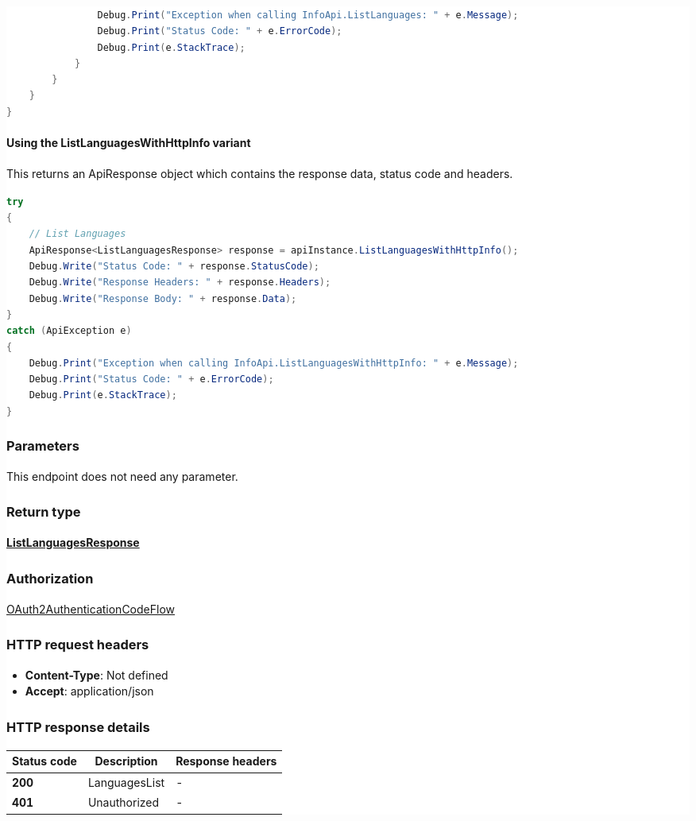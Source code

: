 ```csharp
                Debug.Print("Exception when calling InfoApi.ListLanguages: " + e.Message);
                Debug.Print("Status Code: " + e.ErrorCode);
                Debug.Print(e.StackTrace);
            }
        }
    }
}
```

#### Using the ListLanguagesWithHttpInfo variant
This returns an ApiResponse object which contains the response data, status code and headers.

```csharp
try
{
    // List Languages
    ApiResponse<ListLanguagesResponse> response = apiInstance.ListLanguagesWithHttpInfo();
    Debug.Write("Status Code: " + response.StatusCode);
    Debug.Write("Response Headers: " + response.Headers);
    Debug.Write("Response Body: " + response.Data);
}
catch (ApiException e)
{
    Debug.Print("Exception when calling InfoApi.ListLanguagesWithHttpInfo: " + e.Message);
    Debug.Print("Status Code: " + e.ErrorCode);
    Debug.Print(e.StackTrace);
}
```

### Parameters
This endpoint does not need any parameter.
### Return type

[**ListLanguagesResponse**](ListLanguagesResponse.md)

### Authorization

[OAuth2AuthenticationCodeFlow](../README.md#OAuth2AuthenticationCodeFlow)

### HTTP request headers

 - **Content-Type**: Not defined
 - **Accept**: application/json


### HTTP response details
| Status code | Description | Response headers |
|-------------|-------------|------------------|
| **200** | LanguagesList |  -  |
| **401** | Unauthorized |  -  |
